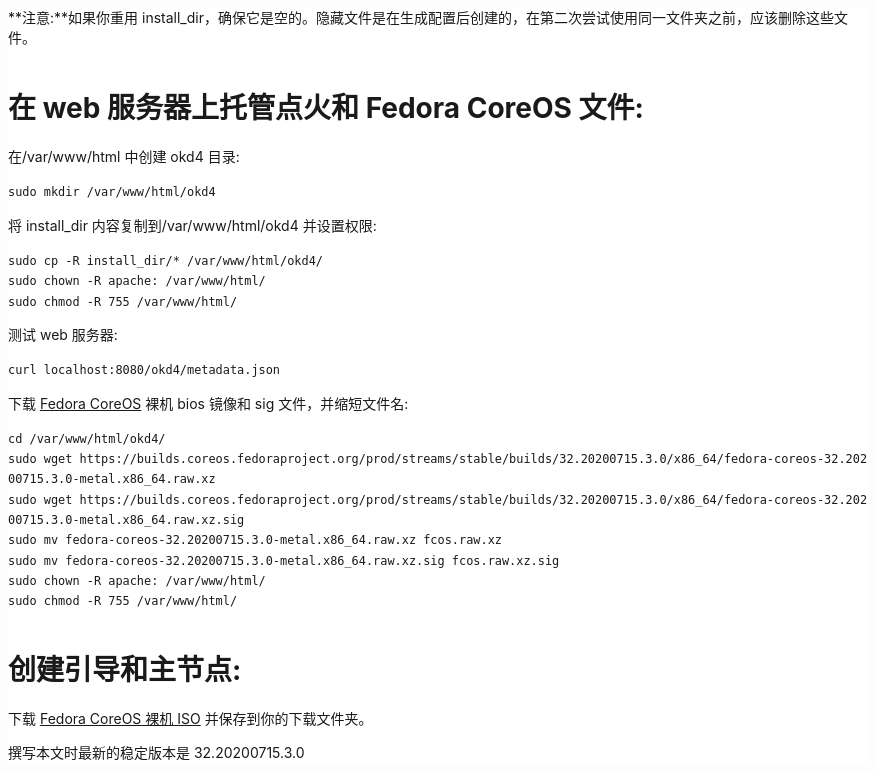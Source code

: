 **注意:**如果你重用 install_dir，确保它是空的。隐藏文件是在生成配置后创建的，在第二次尝试使用同一文件夹之前，应该删除这些文件。

# 在 web 服务器上托管点火和 Fedora CoreOS 文件:

在/var/www/html 中创建 okd4 目录:

```
sudo mkdir /var/www/html/okd4
```

将 install_dir 内容复制到/var/www/html/okd4 并设置权限:

```
sudo cp -R install_dir/* /var/www/html/okd4/
sudo chown -R apache: /var/www/html/
sudo chmod -R 755 /var/www/html/
```

测试 web 服务器:

```
curl localhost:8080/okd4/metadata.json
```

下载 [Fedora CoreOS](https://getfedora.org/coreos/download/) 裸机 bios 镜像和 sig 文件，并缩短文件名:

```
cd /var/www/html/okd4/
sudo wget https://builds.coreos.fedoraproject.org/prod/streams/stable/builds/32.20200715.3.0/x86_64/fedora-coreos-32.20200715.3.0-metal.x86_64.raw.xz
sudo wget https://builds.coreos.fedoraproject.org/prod/streams/stable/builds/32.20200715.3.0/x86_64/fedora-coreos-32.20200715.3.0-metal.x86_64.raw.xz.sig
sudo mv fedora-coreos-32.20200715.3.0-metal.x86_64.raw.xz fcos.raw.xz
sudo mv fedora-coreos-32.20200715.3.0-metal.x86_64.raw.xz.sig fcos.raw.xz.sig
sudo chown -R apache: /var/www/html/
sudo chmod -R 755 /var/www/html/
```

# 创建引导和主节点:

下载 [Fedora CoreOS 裸机 ISO](https://getfedora.org/coreos/download/) 并保存到你的下载文件夹。

撰写本文时最新的稳定版本是 32.20200715.3.0
